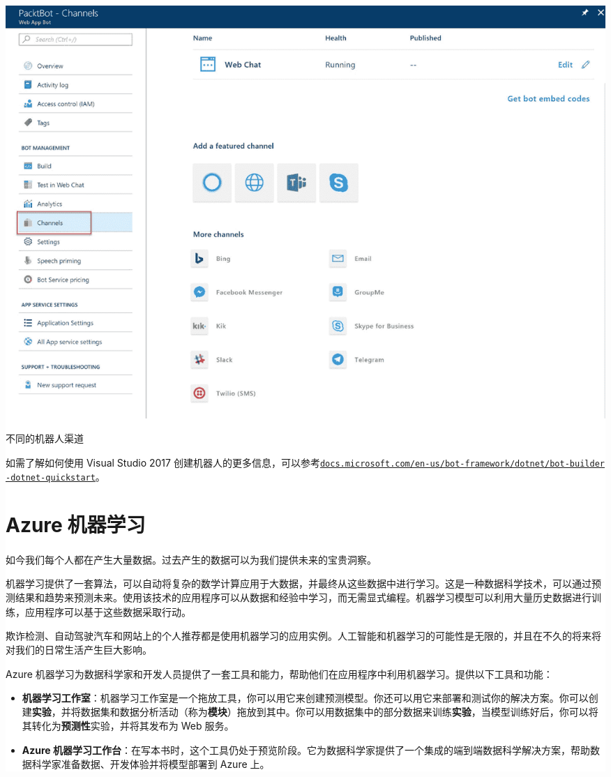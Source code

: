 ![](img/cfc44974-5a1e-4072-9916-2e629feaf22a.png)

不同的机器人渠道

如需了解如何使用 Visual Studio 2017 创建机器人的更多信息，可以参考[`docs.microsoft.com/en-us/bot-framework/dotnet/bot-builder-dotnet-quickstart`](https://docs.microsoft.com/en-us/bot-framework/dotnet/bot-builder-dotnet-quickstart)。

# Azure 机器学习

如今我们每个人都在产生大量数据。过去产生的数据可以为我们提供未来的宝贵洞察。

机器学习提供了一套算法，可以自动将复杂的数学计算应用于大数据，并最终从这些数据中进行学习。这是一种数据科学技术，可以通过预测结果和趋势来预测未来。使用该技术的应用程序可以从数据和经验中学习，而无需显式编程。机器学习模型可以利用大量历史数据进行训练，应用程序可以基于这些数据采取行动。

欺诈检测、自动驾驶汽车和网站上的个人推荐都是使用机器学习的应用实例。人工智能和机器学习的可能性是无限的，并且在不久的将来将对我们的日常生活产生巨大影响。

Azure 机器学习为数据科学家和开发人员提供了一套工具和能力，帮助他们在应用程序中利用机器学习。提供以下工具和功能：

+   **机器学习工作室**：机器学习工作室是一个拖放工具，你可以用它来创建预测模型。你还可以用它来部署和测试你的解决方案。你可以创建**实验**，并将数据集和数据分析活动（称为**模块**）拖放到其中。你可以用数据集中的部分数据来训练**实验**，当模型训练好后，你可以将其转化为**预测性**实验，并将其发布为 Web 服务。

+   **Azure 机器学习工作台**：在写本书时，这个工具仍处于预览阶段。它为数据科学家提供了一个集成的端到端数据科学解决方案，帮助数据科学家准备数据、开发体验并将模型部署到 Azure 上。
